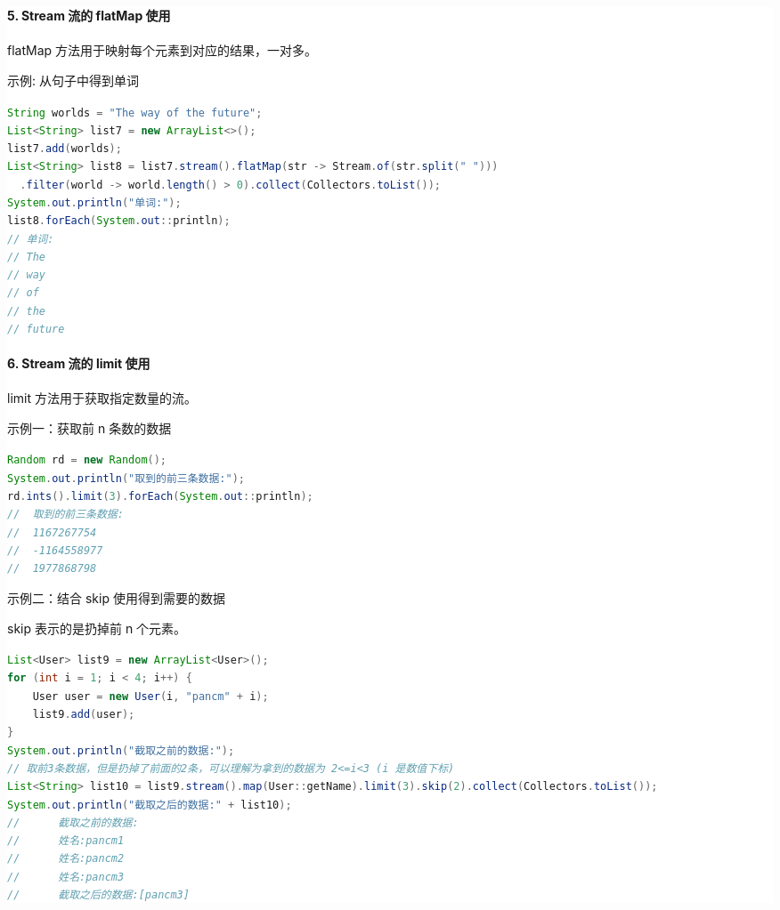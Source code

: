 #### 5. Stream 流的 flatMap 使用

flatMap 方法用于映射每个元素到对应的结果，一对多。

示例: 从句子中得到单词

```java
String worlds = "The way of the future";
List<String> list7 = new ArrayList<>();
list7.add(worlds);
List<String> list8 = list7.stream().flatMap(str -> Stream.of(str.split(" ")))
  .filter(world -> world.length() > 0).collect(Collectors.toList());
System.out.println("单词:");
list8.forEach(System.out::println);
// 单词:
// The
// way
// of
// the
// future
```

#### 6. Stream 流的 limit 使用

limit 方法用于获取指定数量的流。

示例一：获取前 n 条数的数据

```java
Random rd = new Random();
System.out.println("取到的前三条数据:");
rd.ints().limit(3).forEach(System.out::println);
//	取到的前三条数据:
//	1167267754
//	-1164558977
//	1977868798
```

示例二：结合 skip 使用得到需要的数据

skip 表示的是扔掉前 n 个元素。

```java
List<User> list9 = new ArrayList<User>();
for (int i = 1; i < 4; i++) {
    User user = new User(i, "pancm" + i);
    list9.add(user);
}
System.out.println("截取之前的数据:");
// 取前3条数据，但是扔掉了前面的2条，可以理解为拿到的数据为 2<=i<3 (i 是数值下标)
List<String> list10 = list9.stream().map(User::getName).limit(3).skip(2).collect(Collectors.toList());
System.out.println("截取之后的数据:" + list10);
//		截取之前的数据:
//		姓名:pancm1
//		姓名:pancm2
//		姓名:pancm3
//		截取之后的数据:[pancm3]
```
